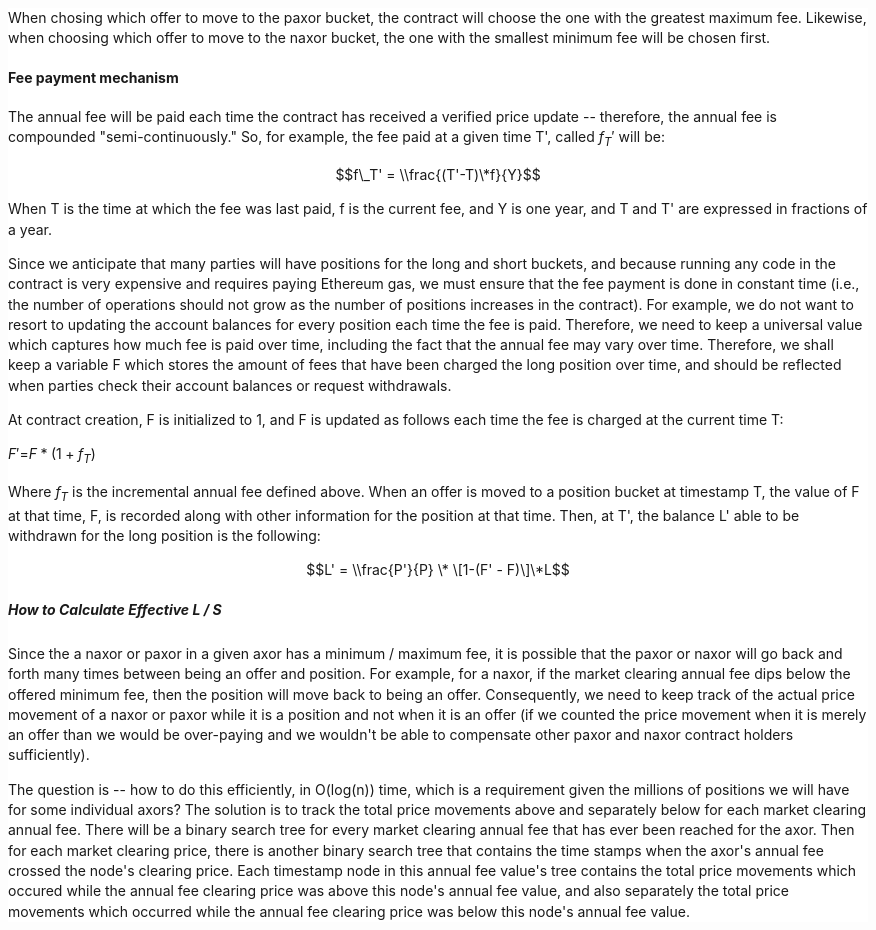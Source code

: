 When chosing which offer to move to the paxor bucket, the contract will choose the one with the greatest maximum fee. Likewise, when choosing which offer to move to the naxor bucket, the one with the smallest minimum fee will be chosen first.

#### Fee payment mechanism

The annual fee will be paid each time the contract has received a verified price update -- therefore, the annual fee is compounded "semi-continuously." So, for example, the fee paid at a given time T', called *f*<sub>*T*</sub>′ will be:

$$f\_T' = \\frac{(T'-T)\*f}{Y}$$

When T is the time at which the fee was last paid, f is the current fee, and Y is one year, and T and T' are expressed in fractions of a year.

Since we anticipate that many parties will have positions for the long and short buckets, and because running any code in the contract is very expensive and requires paying Ethereum gas, we must ensure that the fee payment is done in constant time (i.e., the number of operations should not grow as the number of positions increases in the contract). For example, we do not want to resort to updating the account balances for every position each time the fee is paid. Therefore, we need to keep a universal value which captures how much fee is paid over time, including the fact that the annual fee may vary over time. Therefore, we shall keep a variable F which stores the amount of fees that have been charged the long position over time, and should be reflected when parties check their account balances or request withdrawals.

At contract creation, F is initialized to 1, and F is updated as follows each time the fee is charged at the current time T:

*F*′=*F* \* (1 + *f*<sub>*T*</sub>)

Where *f*<sub>*T*</sub> is the incremental annual fee defined above. When an offer is moved to a position bucket at timestamp T, the value of F at that time, F, is recorded along with other information for the position at that time. Then, at T', the balance L' able to be withdrawn for the long position is the following:

$$L' = \\frac{P'}{P} \* \[1-(F' - F)\]\*L$$

##### How to Calculate Effective L / S

Since the a naxor or paxor in a given axor has a minimum / maximum fee, it is possible that the paxor or naxor will go back and forth many times between being an offer and position. For example, for a naxor, if the market clearing annual fee dips below the offered minimum fee, then the position will move back to being an offer. Consequently, we need to keep track of the actual price movement of a naxor or paxor while it is a position and not when it is an offer (if we counted the price movement when it is merely an offer than we would be over-paying and we wouldn't be able to compensate other paxor and naxor contract holders sufficiently).

The question is -- how to do this efficiently, in O(log(n)) time, which is a requirement given the millions of positions we will have for some individual axors? The solution is to track the total price movements above and separately below for each market clearing annual fee. There will be a binary search tree for every market clearing annual fee that has ever been reached for the axor. Then for each market clearing price, there is another binary search tree that contains the time stamps when the axor's annual fee crossed the node's clearing price. Each timestamp node in this annual fee value's tree contains the total price movements which occured while the annual fee clearing price was above this node's annual fee value, and also separately the total price movements which occurred while the annual fee clearing price was below this node's annual fee value.

